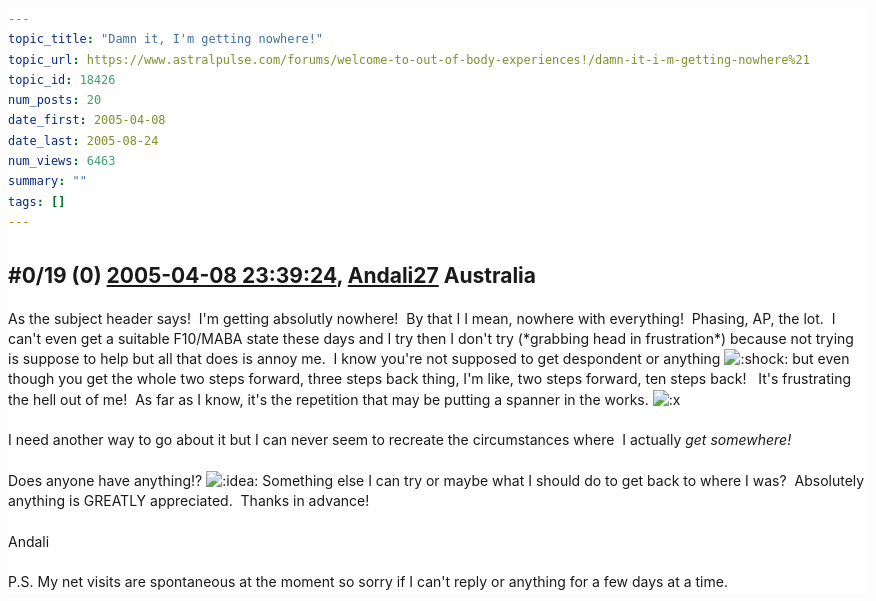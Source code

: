 ```yaml
---
topic_title: "Damn it, I'm getting nowhere!"
topic_url: https://www.astralpulse.com/forums/welcome-to-out-of-body-experiences!/damn-it-i-m-getting-nowhere%21
topic_id: 18426
num_posts: 20
date_first: 2005-04-08
date_last: 2005-08-24
num_views: 6463
summary: ""
tags: []
---
```


## \#0/19 (0) [2005-04-08 23:39:24](https://www.astralpulse.com/forums/index.php?msg=159519), [Andali27](https://www.astralpulse.com/forums/profile/?u=6413) Australia ##
<section>
As the subject header says!  I'm getting absolutly nowhere!  By that I I mean, nowhere with everything!  Phasing, AP, the lot.  I can't even get a suitable F10/MABA state these days and I try then I don't try (*grabbing head in frustration*) because not trying is suppose to help but all that does is annoy me.  I know you're not supposed to get despondent or anything
<img alt=":shock:" class="smiley" src="https://www.astralpulse.com/forums/Smileys/fugue/shocked.png" title="Shocked"/>
but even though you get the whole two steps forward, three steps back thing, I'm like, two steps forward, ten steps back!   It's frustrating the hell out of me!  As far as I know, it's the repetition that may be putting a spanner in the works.
<img alt=":x" class="smiley" src="https://www.astralpulse.com/forums/Smileys/fugue/angry.png" title="Angry"/>
<br>
<br>
I need another way to go about it but I can never seem to recreate the circumstances where  I actually
<i>
 get somewhere!
</i>
<br>
<br>
Does anyone have anything!?
<img alt=":idea:" class="smiley" src="https://www.astralpulse.com/forums/Smileys/fugue/smiley.png" title="Smiley"/>
Something else I can try or maybe what I should do to get back to where I was?  Absolutely anything is GREATLY appreciated.  Thanks in advance!
<br>
<br>
Andali
<br>
<br>
P.S. My net visits are spontaneous at the moment so sorry if I can't reply or anything for a few days at a time.
</section>
